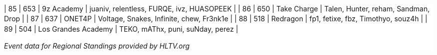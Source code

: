 |  85 |  653 | 9z Academy           | juaniv, relentless, FURQE, ivz, HUASOPEEK     |
|  86 |  650 | Take Charge          | Talen, Hunter, reham, Sandman, Drop           |
|  87 |  637 | ONET4P               | Voltage, Snakes, Infinite, chew, Fr3nk1e      |
|  88 |  518 | Redragon             | fp1, fetixe, fbz, Timothyo, souz4h            |
|  89 |  504 | Los Grandes Academy  | TEKO, mAThx, puni, suNday, perez              |

_Event data for Regional Standings provided by HLTV.org_